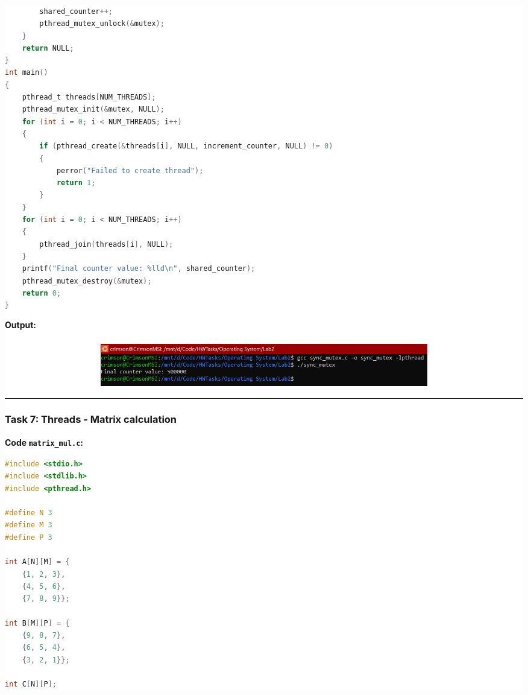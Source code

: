 ```c
        shared_counter++;
        pthread_mutex_unlock(&mutex);
    }
    return NULL;
}
int main()
{
    pthread_t threads[NUM_THREADS];
    pthread_mutex_init(&mutex, NULL);
    for (int i = 0; i < NUM_THREADS; i++)
    {
        if (pthread_create(&threads[i], NULL, increment_counter, NULL) != 0)
        {
            perror("Failed to create thread");
            return 1;
        }
    }
    for (int i = 0; i < NUM_THREADS; i++)
    {
        pthread_join(threads[i], NULL);
    }
    printf("Final counter value: %lld\n", shared_counter);
    pthread_mutex_destroy(&mutex);
    return 0;
}
```

**Output:**

<div style="text-align: center; margin-top: 20px">
    <img src="image-6.png" alt="Task 6 Output" width="542"/>
</div>

---

### Task 7: Threads - Matrix calculation

**Code `matrix_mul.c`:**

```c
#include <stdio.h>
#include <stdlib.h>
#include <pthread.h>

#define N 3
#define M 3
#define P 3

int A[N][M] = {
    {1, 2, 3},
    {4, 5, 6},
    {7, 8, 9}};

int B[M][P] = {
    {9, 8, 7},
    {6, 5, 4},
    {3, 2, 1}};

int C[N][P];
```